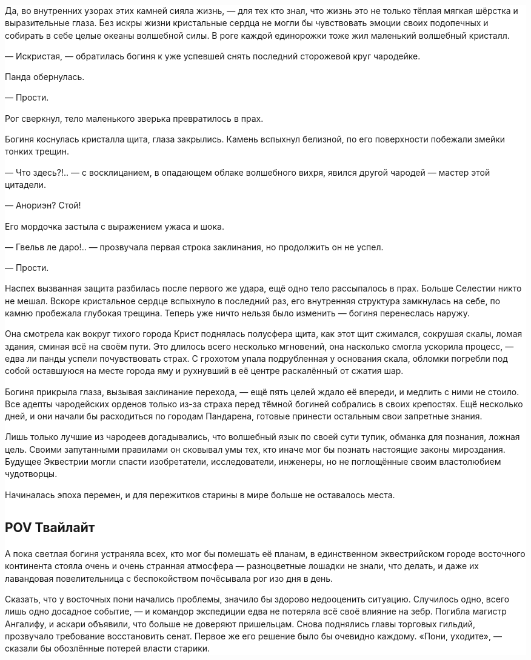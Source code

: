 Да, во внутренних узорах этих камней сияла жизнь, — для тех кто знал, что жизнь это не только тёплая мягкая шёрстка и выразительные глаза. Без искры жизни кристальные сердца не могли бы чувствовать эмоции своих подопечных и собирать в себе целые океаны волшебной силы. В роге каждой единорожки тоже жил маленький волшебный кристалл.

— Искристая, — обратилась богиня к уже успевшей снять последний сторожевой круг чародейке.

Панда обернулась.

— Прости.

Рог сверкнул, тело маленького зверька превратилось в прах.

Богиня коснулась кристалла щита, глаза закрылись. Камень вспыхнул белизной, по его поверхности побежали змейки тонких трещин.

— Что здесь?!.. — с восклицанием, в опадающем облаке волшебного вихря, явился другой чародей — мастер этой цитадели.

— Анориэн? Стой!

Его мордочка застыла с выражением ужаса и шока.

— Гвельв ле даро!.. — прозвучала первая строка заклинания, но продолжить он не успел.

— Прости.

Наспех вызванная защита разбилась после первого же удара, ещё одно тело рассыпалось в прах. Больше Селестии никто не мешал. Вскоре кристальное сердце вспыхнуло в последний раз, его внутренняя структура замкнулась на себе, по камню пробежала глубокая трещина. Теперь уже ничто нельзя было изменить — богиня перенеслась наружу.

Она смотрела как вокруг тихого города Крист поднялась полусфера щита, как этот щит сжимался, сокрушая скалы, ломая здания, сминая всё на своём пути. Это длилось всего несколько мгновений, она насколько смогла ускорила процесс, — едва ли панды успели почувствовать страх. С грохотом упала подрубленная у основания скала, обломки погребли под собой оставшуюся на месте города яму и рухнувший в её центре раскалённый от сжатия шар.

Богиня прикрыла глаза, вызывая заклинание перехода, — ещё пять целей ждало её впереди, и медлить с ними не стоило. Все адепты чародейских орденов только из-за страха перед тёмной богиней собрались в своих крепостях. Ещё несколько дней, и они начали бы расходиться по городам Пандарена, готовые принести остальным свои запретные знания.

Лишь только лучшие из чародеев догадывались, что волшебный язык по своей сути тупик, обманка для познания, ложная цель. Своими запутанными правилами он сковывал умы тех, кто иначе мог бы познать настоящие законы мироздания. Будущее Эквестрии могли спасти изобретатели, исследователи, инженеры, но не поглощённые своим властолюбием чудотворцы.

Начиналась эпоха перемен, и для пережитков старины в мире больше не оставалось места.

## POV Твайлайт

А пока светлая богиня устраняла всех, кто мог бы помешать её планам, в единственном эквестрийском городе восточного континента стояла очень и очень странная атмосфера — разноцветные лошадки не знали, что делать, и даже их лавандовая повелительница с беспокойством почёсывала рог изо дня в день.

Сказать, что у восточных пони начались проблемы, значило бы здорово недооценить ситуацию. Случилось одно, всего лишь одно досадное событие, — и командор экспедиции едва не потеряла всё своё влияние на зебр. Погибла магистр Ангалифу, и аскари объявили, что больше не доверяют пришельцам. Снова поднялись главы торговых гильдий, прозвучало требование восстановить сенат. Первое же его решение было бы очевидно каждому. «Пони, уходите», — сказали бы обозлённые потерей власти старики.

